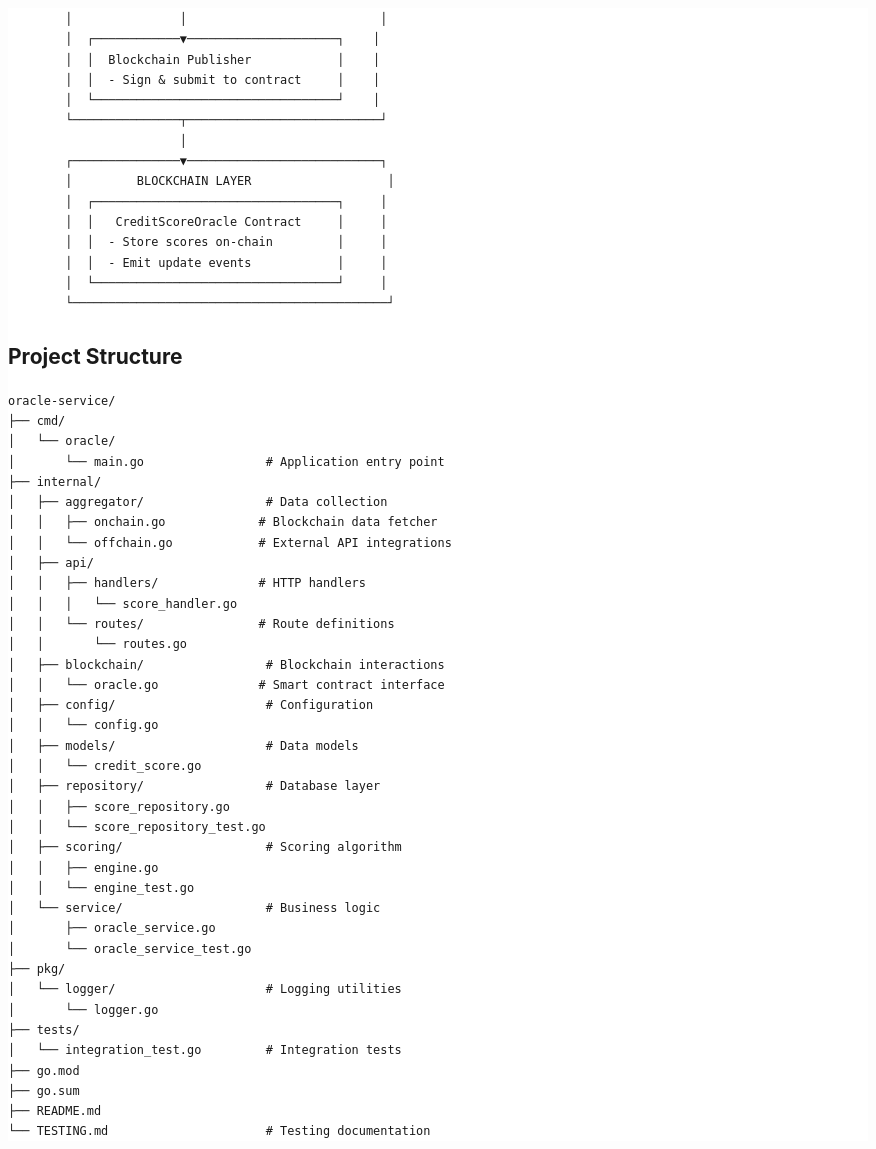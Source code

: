 ```
        │               │                           │
        │  ┌────────────▼─────────────────────┐    │
        │  │  Blockchain Publisher            │    │
        │  │  - Sign & submit to contract     │    │
        │  └──────────────────────────────────┘    │
        └───────────────┬───────────────────────────┘
                        │
        ┌───────────────▼───────────────────────────┐
        │         BLOCKCHAIN LAYER                   │
        │  ┌──────────────────────────────────┐     │
        │  │   CreditScoreOracle Contract     │     │
        │  │  - Store scores on-chain         │     │
        │  │  - Emit update events            │     │
        │  └──────────────────────────────────┘     │
        └────────────────────────────────────────────┘
```

## Project Structure

```
oracle-service/
├── cmd/
│   └── oracle/
│       └── main.go                 # Application entry point
├── internal/
│   ├── aggregator/                 # Data collection
│   │   ├── onchain.go             # Blockchain data fetcher
│   │   └── offchain.go            # External API integrations
│   ├── api/
│   │   ├── handlers/              # HTTP handlers
│   │   │   └── score_handler.go
│   │   └── routes/                # Route definitions
│   │       └── routes.go
│   ├── blockchain/                 # Blockchain interactions
│   │   └── oracle.go              # Smart contract interface
│   ├── config/                     # Configuration
│   │   └── config.go
│   ├── models/                     # Data models
│   │   └── credit_score.go
│   ├── repository/                 # Database layer
│   │   ├── score_repository.go
│   │   └── score_repository_test.go
│   ├── scoring/                    # Scoring algorithm
│   │   ├── engine.go
│   │   └── engine_test.go
│   └── service/                    # Business logic
│       ├── oracle_service.go
│       └── oracle_service_test.go
├── pkg/
│   └── logger/                     # Logging utilities
│       └── logger.go
├── tests/
│   └── integration_test.go         # Integration tests
├── go.mod
├── go.sum
├── README.md
└── TESTING.md                      # Testing documentation
```
